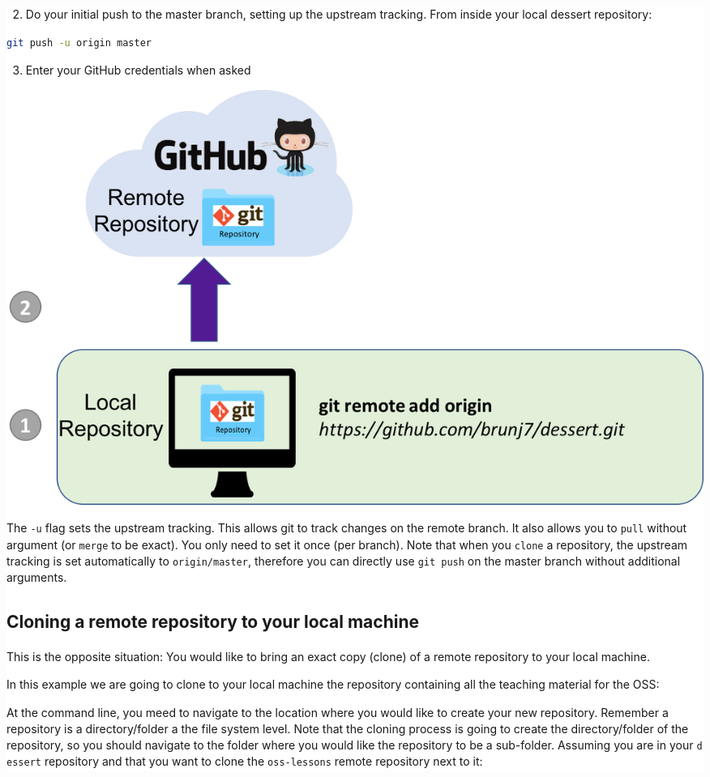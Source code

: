 2. Do your initial push to the master branch, setting up the upstream tracking. From inside your local dessert repository: 

```bash
git push -u origin master
```

3. Enter your GitHub credentials when asked


![](images/set_remote_existing_repo.png)

The `-u` flag sets the upstream tracking. This allows git to track changes on the remote branch. It also allows you to `pull` without argument (or `merge` to be exact). You only need to set it once (per branch). Note that when you `clone` a repository, the upstream tracking is set automatically to `origin/master`, therefore you can directly use `git push` on the master branch without additional arguments. 


## Cloning a remote repository to your local machine

This is the opposite situation: You would like to bring an exact copy (clone) of a remote repository to your local machine.

In this example we are going to clone to your local machine the repository containing all the teaching material for the OSS:

At the command line, you meed to navigate to the location where you would like to create your new repository. Remember a repository is a directory/folder a the file system level. Note that the cloning process is going to create the directory/folder of the repository, so you should navigate to the folder where you would like the repository to be a sub-folder. Assuming you are in your `dessert` repository and that you want to clone the `oss-lessons` remote repository next to it:
